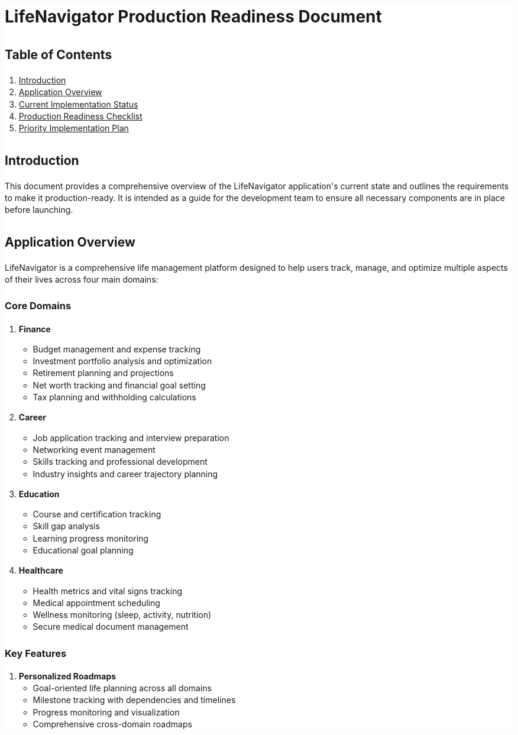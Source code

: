 # LifeNavigator Production Readiness Document

## Table of Contents
1. [Introduction](#introduction)
2. [Application Overview](#application-overview)
3. [Current Implementation Status](#current-implementation-status)
4. [Production Readiness Checklist](#production-readiness-checklist)
5. [Priority Implementation Plan](#priority-implementation-plan)

## Introduction

This document provides a comprehensive overview of the LifeNavigator application's current state and outlines the requirements to make it production-ready. It is intended as a guide for the development team to ensure all necessary components are in place before launching.

## Application Overview

LifeNavigator is a comprehensive life management platform designed to help users track, manage, and optimize multiple aspects of their lives across four main domains:

### Core Domains

1. **Finance**
   - Budget management and expense tracking
   - Investment portfolio analysis and optimization
   - Retirement planning and projections
   - Net worth tracking and financial goal setting
   - Tax planning and withholding calculations

2. **Career**
   - Job application tracking and interview preparation
   - Networking event management
   - Skills tracking and professional development
   - Industry insights and career trajectory planning

3. **Education**
   - Course and certification tracking
   - Skill gap analysis
   - Learning progress monitoring
   - Educational goal planning

4. **Healthcare**
   - Health metrics and vital signs tracking
   - Medical appointment scheduling
   - Wellness monitoring (sleep, activity, nutrition)
   - Secure medical document management

### Key Features

1. **Personalized Roadmaps**
   - Goal-oriented life planning across all domains
   - Milestone tracking with dependencies and timelines
   - Progress monitoring and visualization
   - Comprehensive cross-domain roadmaps
